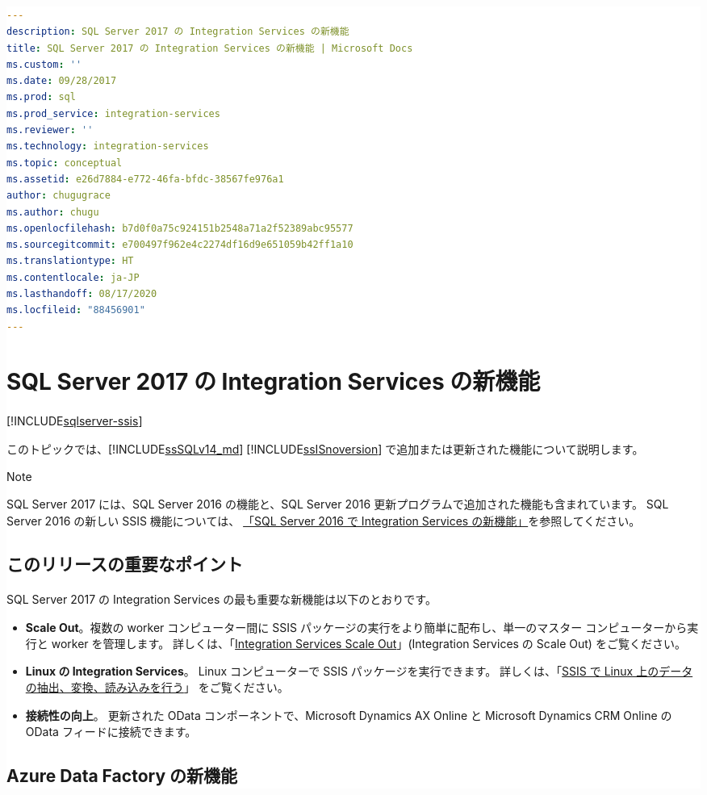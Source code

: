 ```yaml
---
description: SQL Server 2017 の Integration Services の新機能
title: SQL Server 2017 の Integration Services の新機能 | Microsoft Docs
ms.custom: ''
ms.date: 09/28/2017
ms.prod: sql
ms.prod_service: integration-services
ms.reviewer: ''
ms.technology: integration-services
ms.topic: conceptual
ms.assetid: e26d7884-e772-46fa-bfdc-38567fe976a1
author: chugugrace
ms.author: chugu
ms.openlocfilehash: b7d0f0a75c924151b2548a71a2f52389abc95577
ms.sourcegitcommit: e700497f962e4c2274df16d9e651059b42ff1a10
ms.translationtype: HT
ms.contentlocale: ja-JP
ms.lasthandoff: 08/17/2020
ms.locfileid: "88456901"
---
```

# <a name="what39s-new-in-integration-services-in-sql-server-2017"></a>SQL Server 2017 の Integration Services の新機能

[!INCLUDE[sqlserver-ssis](../includes/applies-to-version/sqlserver-ssis.md)]


このトピックでは、[!INCLUDE[ssSQLv14_md](../includes/sssqlv14-md.md)] [!INCLUDE[ssISnoversion](../includes/ssisnoversion-md.md)] で追加または更新された機能について説明します。

> [!NOTE]
> SQL Server 2017 には、SQL Server 2016 の機能と、SQL Server 2016 更新プログラムで追加された機能も含まれています。 SQL Server 2016 の新しい SSIS 機能については、 [「SQL Server 2016 で Integration Services の新機能」](../integration-services/what-s-new-in-integration-services-in-sql-server-2016.md)を参照してください。

## <a name="highlights-of-this-release"></a>このリリースの重要なポイント

SQL Server 2017 の Integration Services の最も重要な新機能は以下のとおりです。

-   **Scale Out**。複数の worker コンピューター間に SSIS パッケージの実行をより簡単に配布し、単一のマスター コンピューターから実行と worker を管理します。 詳しくは、「[Integration Services Scale Out](../integration-services/scale-out/integration-services-ssis-scale-out.md)」(Integration Services の Scale Out) をご覧ください。

-   **Linux の Integration Services**。 Linux コンピューターで SSIS パッケージを実行できます。 詳しくは、「[SSIS で Linux 上のデータの抽出、変換、読み込みを行う](../linux/sql-server-linux-migrate-ssis.md)」 をご覧ください。

-   **接続性の向上**。 更新された OData コンポーネントで、Microsoft Dynamics AX Online と Microsoft Dynamics CRM Online の OData フィードに接続できます。 

## <a name="new-in-azure-data-factory"></a>Azure Data Factory の新機能
